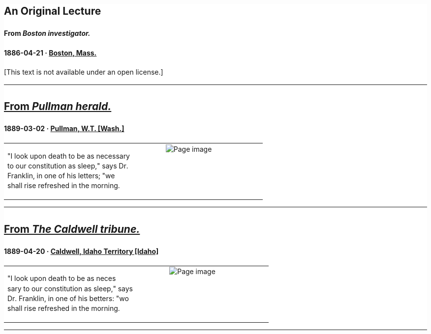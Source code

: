 
## An Original Lecture

#### From _Boston investigator._

#### 1886-04-21 &middot; [Boston, Mass.](http://dbpedia.org/resource/Boston)

[This text is not available under an open license.]

---

## [From _Pullman herald._](https://www.loc.gov/resource/sn88085488/1889-03-02/ed-1/?sp=4)

#### 1889-03-02 &middot; [Pullman, W.T. [Wash.]](http://dbpedia.org/resource/Pullman%2C_Washington)

<table style="width: 100%;"><tr><td style="width: 50%">

  
&quot;I look upon death to be as necessary  
to our constitution as sleep,&quot; says Dr.  
Franklin, in one of his letters; &quot;we  
shall rise refreshed in the morning.
</td><td style="width: 50%; max-height: 75%; margin: auto; display: block;">
<img alt="Page image" src="https://tile.loc.gov/image-services/iiif/service:ndnp:wa:batch_wa_cedar_ver01:data:sn88085488:00211108101:1889030201:0086/pct:43.237308975935356,31.67103538663172,11.92692780607764,2.152686762778506/!600,600/0/default.jpg"/>
</td>
</tr></table>

---

## [From _The Caldwell tribune._](https://www.loc.gov/resource/sn86091092/1889-04-20/ed-1/?sp=3)

#### 1889-04-20 &middot; [Caldwell, Idaho Territory [Idaho]](http://dbpedia.org/resource/Caldwell%2C_Idaho)

<table style="width: 100%;"><tr><td style="width: 50%">

  
&quot;I look upon death to be as neces­  
sary to our constitution as sleep,&quot; says  
Dr. Franklin, in one of his betters: &quot;wo  
shall rise refreshed in the morning.
</td><td style="width: 50%; max-height: 75%; margin: auto; display: block;">
<img alt="Page image" src="https://tile.loc.gov/image-services/iiif/service:ndnp:idhi:batch_idhi_angelou_ver01:data:sn86091092:00295869331:1889042001:0280/pct:50.251479289940825,70.78220858895706,10.591715976331361,1.8404907975460123/!600,600/0/default.jpg"/>
</td>
</tr></table>

---
